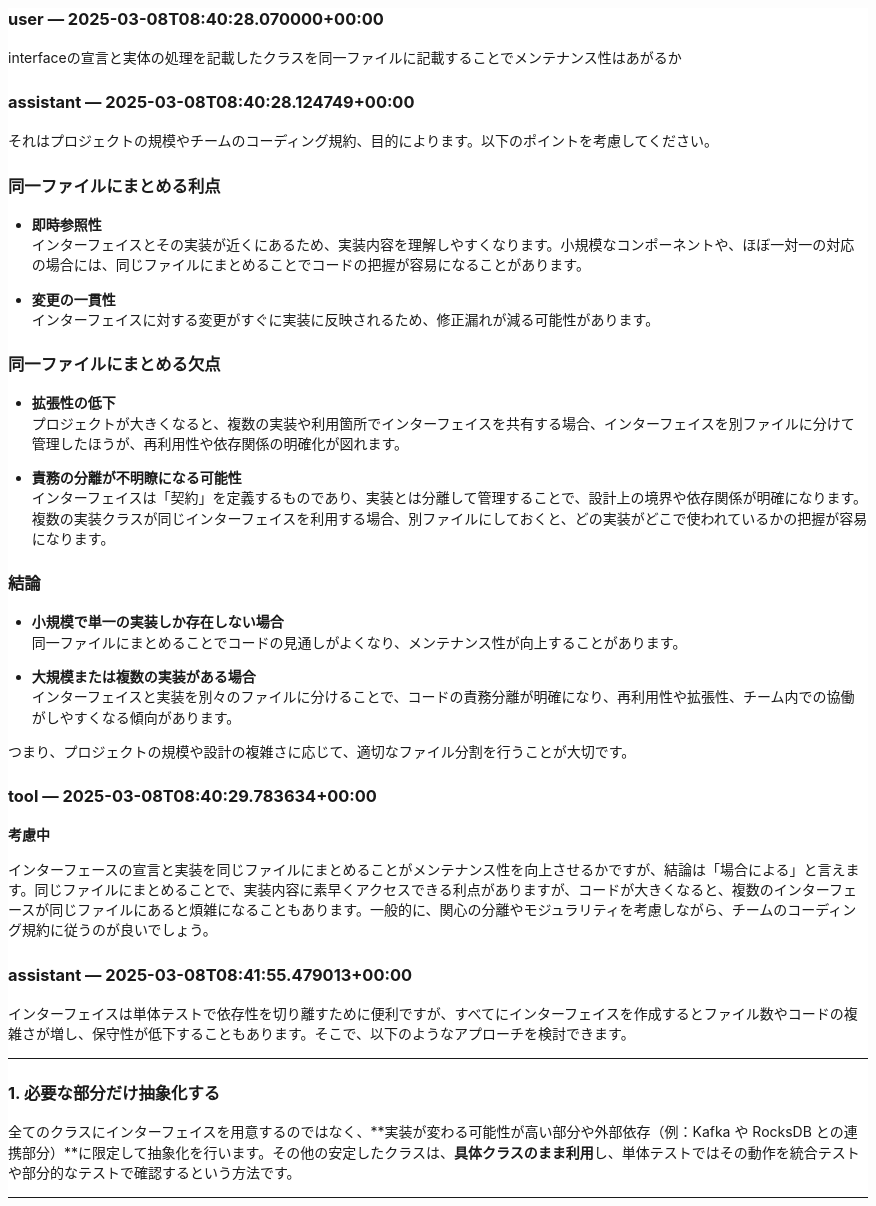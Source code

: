 ```csharp
```

### user — 2025-03-08T08:40:28.070000+00:00

interfaceの宣言と実体の処理を記載したクラスを同一ファイルに記載することでメンテナンス性はあがるか

### assistant — 2025-03-08T08:40:28.124749+00:00

それはプロジェクトの規模やチームのコーディング規約、目的によります。以下のポイントを考慮してください。

### 同一ファイルにまとめる利点

- **即時参照性**  
  インターフェイスとその実装が近くにあるため、実装内容を理解しやすくなります。小規模なコンポーネントや、ほぼ一対一の対応の場合には、同じファイルにまとめることでコードの把握が容易になることがあります。

- **変更の一貫性**  
  インターフェイスに対する変更がすぐに実装に反映されるため、修正漏れが減る可能性があります。

### 同一ファイルにまとめる欠点

- **拡張性の低下**  
  プロジェクトが大きくなると、複数の実装や利用箇所でインターフェイスを共有する場合、インターフェイスを別ファイルに分けて管理したほうが、再利用性や依存関係の明確化が図れます。

- **責務の分離が不明瞭になる可能性**  
  インターフェイスは「契約」を定義するものであり、実装とは分離して管理することで、設計上の境界や依存関係が明確になります。複数の実装クラスが同じインターフェイスを利用する場合、別ファイルにしておくと、どの実装がどこで使われているかの把握が容易になります。

### 結論

- **小規模で単一の実装しか存在しない場合**  
  同一ファイルにまとめることでコードの見通しがよくなり、メンテナンス性が向上することがあります。

- **大規模または複数の実装がある場合**  
  インターフェイスと実装を別々のファイルに分けることで、コードの責務分離が明確になり、再利用性や拡張性、チーム内での協働がしやすくなる傾向があります。

つまり、プロジェクトの規模や設計の複雑さに応じて、適切なファイル分割を行うことが大切です。

### tool — 2025-03-08T08:40:29.783634+00:00

**考慮中**

インターフェースの宣言と実装を同じファイルにまとめることがメンテナンス性を向上させるかですが、結論は「場合による」と言えます。同じファイルにまとめることで、実装内容に素早くアクセスできる利点がありますが、コードが大きくなると、複数のインターフェースが同じファイルにあると煩雑になることもあります。一般的に、関心の分離やモジュラリティを考慮しながら、チームのコーディング規約に従うのが良いでしょう。

### assistant — 2025-03-08T08:41:55.479013+00:00

インターフェイスは単体テストで依存性を切り離すために便利ですが、すべてにインターフェイスを作成するとファイル数やコードの複雑さが増し、保守性が低下することもあります。そこで、以下のようなアプローチを検討できます。

---

### 1. 必要な部分だけ抽象化する  
全てのクラスにインターフェイスを用意するのではなく、**実装が変わる可能性が高い部分や外部依存（例：Kafka や RocksDB との連携部分）**に限定して抽象化を行います。その他の安定したクラスは、**具体クラスのまま利用**し、単体テストではその動作を統合テストや部分的なテストで確認するという方法です。

---